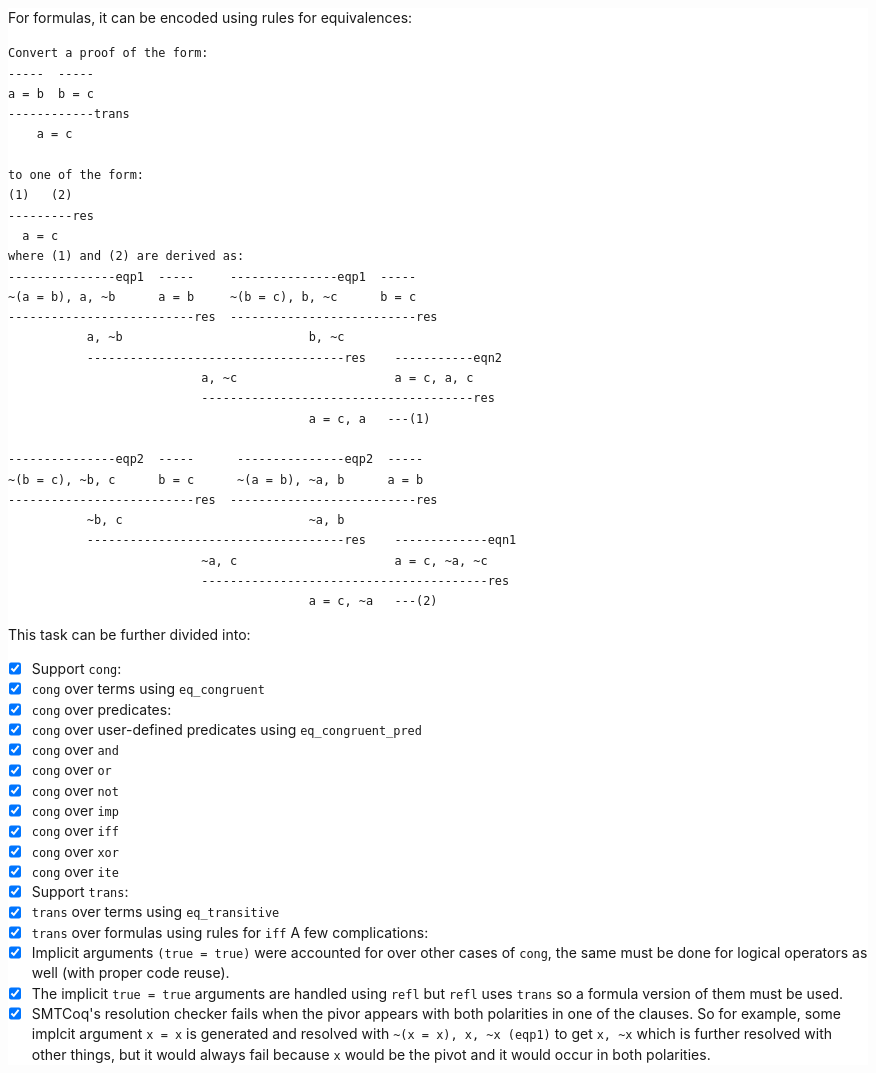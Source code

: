 ```
```
For formulas, it can be encoded using rules for equivalences:
```
Convert a proof of the form:
-----  -----
a = b  b = c
------------trans
    a = c

to one of the form:
(1)   (2)
---------res
  a = c
where (1) and (2) are derived as:
---------------eqp1  -----     ---------------eqp1  -----
~(a = b), a, ~b      a = b     ~(b = c), b, ~c      b = c
--------------------------res  --------------------------res 
           a, ~b                          b, ~c
           ------------------------------------res    -----------eqn2
                           a, ~c                      a = c, a, c
                           --------------------------------------res
                                          a = c, a   ---(1)

---------------eqp2  -----      ---------------eqp2  -----
~(b = c), ~b, c      b = c      ~(a = b), ~a, b      a = b
--------------------------res  --------------------------res
           ~b, c                          ~a, b
           ------------------------------------res    -------------eqn1
                           ~a, c                      a = c, ~a, ~c
                           ----------------------------------------res
                                          a = c, ~a   ---(2)   
```
This task can be further divided into:
- [x] Support `cong`:
 - [x] `cong` over terms using `eq_congruent`
 - [x] `cong` over predicates:
  - [x] `cong` over user-defined predicates using `eq_congruent_pred`
  - [x] `cong` over `and`
  - [x] `cong` over `or`
  - [x] `cong` over `not`
  - [x] `cong` over `imp`
  - [x] `cong` over `iff`
  - [x] `cong` over `xor`
  - [x] `cong` over `ite`
- [x] Support `trans`:
 - [x] `trans` over terms using `eq_transitive`
 - [x] `trans` over formulas using rules for `iff`
A few complications:
- [x] Implicit arguments `(true = true)` were accounted for over other cases of `cong`, the same must be done for logical operators as well (with proper code reuse).
- [x] The implicit `true = true` arguments are handled using `refl` but `refl` uses `trans` so a formula version of them must be used.
- [x] SMTCoq's resolution checker fails when the pivor appears with both polarities in one of the clauses. So for example, some implcit argument `x = x`
is generated and resolved with `~(x = x), x, ~x (eqp1)` to get `x, ~x` which is further resolved with other things, but it would always fail because
`x` would be the pivot and it would occur in both polarities. 
